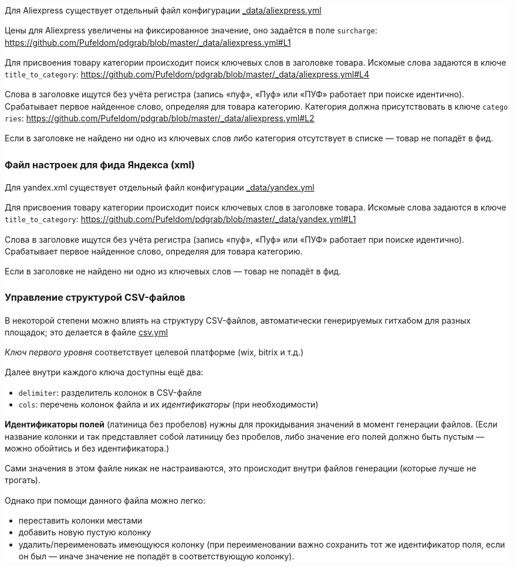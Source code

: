 Для Aliexpress существует отдельный файл конфигурации [_data/aliexpress.yml](https://github.com/Pufeldom/pdgrab/blob/master/_data/aliexpress.yml)

Цены для Aliexpress увеличены на фиксированное значение, оно задаётся в поле `surcharge`: https://github.com/Pufeldom/pdgrab/blob/master/_data/aliexpress.yml#L1

Для присвоения товару категории происходит поиск ключевых слов в заголовке товара. Искомые слова задаются в ключе `title_to_category`: https://github.com/Pufeldom/pdgrab/blob/master/_data/aliexpress.yml#L4

Слова в заголовке ищутся без учёта регистра (запись «пуф», «Пуф» или «ПУФ» работает при поиске идентично). Срабатывает первое найденное слово, определяя для товара категорию. Категория должна присутствовать в ключе `categories`: https://github.com/Pufeldom/pdgrab/blob/master/_data/aliexpress.yml#L2

Если в заголовке не найдено ни одно из ключевых слов либо категория отсутствует в списке — товар не попадёт в фид.

### Файл настроек для фида Яндекса (xml)

Для yandex.xml существует отдельный файл конфигурации [_data/yandex.yml](https://github.com/Pufeldom/pdgrab/blob/master/_data/yandex.yml)

Для присвоения товару категории происходит поиск ключевых слов в заголовке товара. Искомые слова задаются в ключе `title_to_category`: https://github.com/Pufeldom/pdgrab/blob/master/_data/yandex.yml#L1

Слова в заголовке ищутся без учёта регистра (запись «пуф», «Пуф» или «ПУФ» работает при поиске идентично). Срабатывает первое найденное слово, определяя для товара категорию.

Если в заголовке не найдено ни одно из ключевых слов — товар не попадёт в фид.

### Управление структурой CSV-файлов

В некоторой степени можно влиять на структуру CSV-файлов, автоматически генерируемых гитхабом для разных площадок; 
это делается в файле [csv.yml](_data/csv.yml)

_Ключ первого уровня_ соответствует целевой платформе (wix, bitrix и т.д.)

Далее внутри каждого ключа доступны ещё два:
* `delimiter`: разделитель колонок в CSV-файле
* `cols`: перечень колонок файла и их _идентификаторы_ (при необходимости)

**Идентификаторы полей** (латиница без пробелов) нужны для прокидывания значений в момент генерации файлов. (Если название
колонки и так представляет собой латиницу без пробелов, либо значение его полей должно быть пустым — можно обойтись и без
идентификатора.)

Сами значения в этом файле никак не настраиваются, это происходит внутри файлов генерации (которые лучше не трогать).

Однако при помощи данного файла можно легко:
* переставить колонки местами
* добавить новую пустую колонку
* удалить/переименовать имеющуюся колонку (при переименовании важно сохранить тот же идентификатор поля, если он был —
  иначе значение не попадёт в соответствующую колонку).
